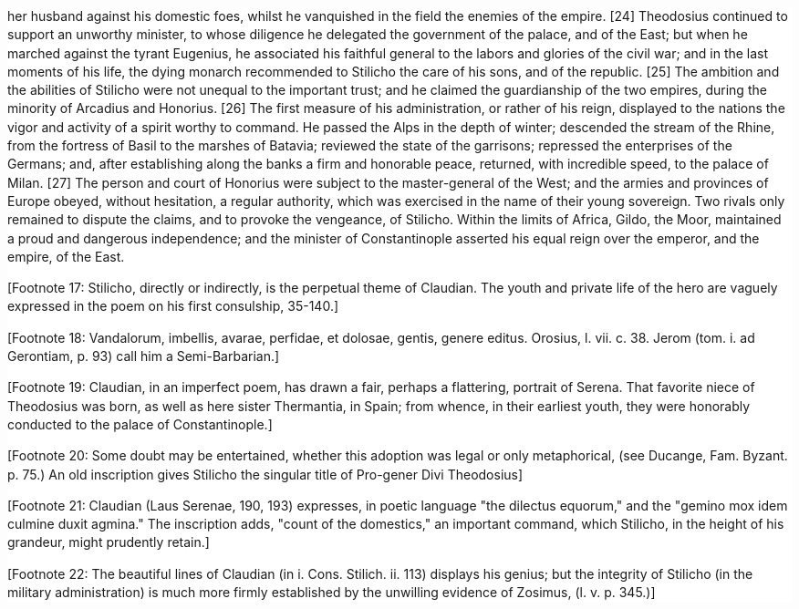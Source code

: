 her husband against his domestic foes, whilst he vanquished in the
field the enemies of the empire. [24] Theodosius continued to support an
unworthy minister, to whose diligence he delegated the government of
the palace, and of the East; but when he marched against the tyrant
Eugenius, he associated his faithful general to the labors and glories
of the civil war; and in the last moments of his life, the dying monarch
recommended to Stilicho the care of his sons, and of the republic.
[25] The ambition and the abilities of Stilicho were not unequal to the
important trust; and he claimed the guardianship of the two empires,
during the minority of Arcadius and Honorius. [26] The first measure of
his administration, or rather of his reign, displayed to the nations the
vigor and activity of a spirit worthy to command. He passed the Alps
in the depth of winter; descended the stream of the Rhine, from the
fortress of Basil to the marshes of Batavia; reviewed the state of
the garrisons; repressed the enterprises of the Germans; and, after
establishing along the banks a firm and honorable peace, returned, with
incredible speed, to the palace of Milan. [27] The person and court of
Honorius were subject to the master-general of the West; and the armies
and provinces of Europe obeyed, without hesitation, a regular authority,
which was exercised in the name of their young sovereign. Two rivals
only remained to dispute the claims, and to provoke the vengeance, of
Stilicho. Within the limits of Africa, Gildo, the Moor, maintained a
proud and dangerous independence; and the minister of Constantinople
asserted his equal reign over the emperor, and the empire, of the East.

[Footnote 17: Stilicho, directly or indirectly, is the perpetual
theme of Claudian. The youth and private life of the hero are vaguely
expressed in the poem on his first consulship, 35-140.]

[Footnote 18: Vandalorum, imbellis, avarae, perfidae, et dolosae,
gentis, genere editus. Orosius, l. vii. c. 38. Jerom (tom. i. ad
Gerontiam, p. 93) call him a Semi-Barbarian.]

[Footnote 19: Claudian, in an imperfect poem, has drawn a fair, perhaps
a flattering, portrait of Serena. That favorite niece of Theodosius was
born, as well as here sister Thermantia, in Spain; from whence, in
their earliest youth, they were honorably conducted to the palace of
Constantinople.]

[Footnote 20: Some doubt may be entertained, whether this adoption was
legal or only metaphorical, (see Ducange, Fam. Byzant. p. 75.) An
old inscription gives Stilicho the singular title of Pro-gener Divi
Theodosius]

[Footnote 21: Claudian (Laus Serenae, 190, 193) expresses, in poetic
language "the dilectus equorum," and the "gemino mox idem culmine duxit
agmina." The inscription adds, "count of the domestics," an important
command, which Stilicho, in the height of his grandeur, might prudently
retain.]

[Footnote 22: The beautiful lines of Claudian (in i. Cons. Stilich. ii.
113) displays his genius; but the integrity of Stilicho (in the military
administration) is much more firmly established by the unwilling
evidence of Zosimus, (l. v. p. 345.)]
